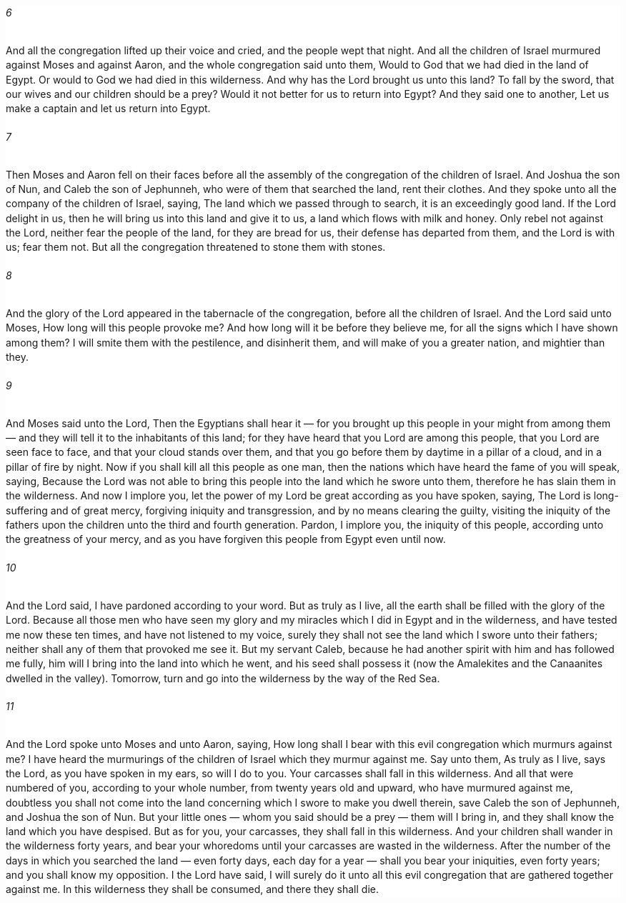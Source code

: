 ###### 6
And all the congregation lifted up their voice and cried, and the people wept that night. And all the children of Israel murmured against Moses and against Aaron, and the whole congregation said unto them, Would to God that we had died in the land of Egypt. Or would to God we had died in this wilderness. And why has the Lord brought us unto this land? To fall by the sword, that our wives and our children should be a prey? Would it not better for us to return into Egypt? And they said one to another, Let us make a captain and let us return into Egypt.

###### 7
Then Moses and Aaron fell on their faces before all the assembly of the congregation of the children of Israel. And Joshua the son of Nun, and Caleb the son of Jephunneh, who were of them that searched the land, rent their clothes. And they spoke unto all the company of the children of Israel, saying, The land which we passed through to search, it is an exceedingly good land. If the Lord delight in us, then he will bring us into this land and give it to us, a land which flows with milk and honey. Only rebel not against the Lord, neither fear the people of the land, for they are bread for us, their defense has departed from them, and the Lord is with us; fear them not. But all the congregation threatened to stone them with stones.

###### 8
And the glory of the Lord appeared in the tabernacle of the congregation, before all the children of Israel. And the Lord said unto Moses, How long will this people provoke me? And how long will it be before they believe me, for all the signs which I have shown among them? I will smite them with the pestilence, and disinherit them, and will make of you a greater nation, and mightier than they.

###### 9
And Moses said unto the Lord, Then the Egyptians shall hear it — for you brought up this people in your might from among them — and they will tell it to the inhabitants of this land; for they have heard that you Lord are among this people, that you Lord are seen face to face, and that your cloud stands over them, and that you go before them by daytime in a pillar of a cloud, and in a pillar of fire by night. Now if you shall kill all this people as one man, then the nations which have heard the fame of you will speak, saying, Because the Lord was not able to bring this people into the land which he swore unto them, therefore he has slain them in the wilderness. And now I implore you, let the power of my Lord be great according as you have spoken, saying, The Lord is long-suffering and of great mercy, forgiving iniquity and transgression, and by no means clearing the guilty, visiting the iniquity of the fathers upon the children unto the third and fourth generation. Pardon, I implore you, the iniquity of this people, according unto the greatness of your mercy, and as you have forgiven this people from Egypt even until now.

###### 10
And the Lord said, I have pardoned according to your word. But as truly as I live, all the earth shall be filled with the glory of the Lord. Because all those men who have seen my glory and my miracles which I did in Egypt and in the wilderness, and have tested me now these ten times, and have not listened to my voice, surely they shall not see the land which I swore unto their fathers; neither shall any of them that provoked me see it. But my servant Caleb, because he had another spirit with him and has followed me fully, him will I bring into the land into which he went, and his seed shall possess it (now the Amalekites and the Canaanites dwelled in the valley). Tomorrow, turn and go into the wilderness by the way of the Red Sea.

###### 11
And the Lord spoke unto Moses and unto Aaron, saying, How long shall I bear with this evil congregation which murmurs against me? I have heard the murmurings of the children of Israel which they murmur against me. Say unto them, As truly as I live, says the Lord, as you have spoken in my ears, so will I do to you. Your carcasses shall fall in this wilderness. And all that were numbered of you, according to your whole number, from twenty years old and upward, who have murmured against me, doubtless you shall not come into the land concerning which I swore to make you dwell therein, save Caleb the son of Jephunneh, and Joshua the son of Nun. But your little ones — whom you said should be a prey — them will I bring in, and they shall know the land which you have despised. But as for you, your carcasses, they shall fall in this wilderness. And your children shall wander in the wilderness forty years, and bear your whoredoms until your carcasses are wasted in the wilderness. After the number of the days in which you searched the land — even forty days, each day for a year — shall you bear your iniquities, even forty years; and you shall know my opposition. I the Lord have said, I will surely do it unto all this evil congregation that are gathered together against me. In this wilderness they shall be consumed, and there they shall die.
